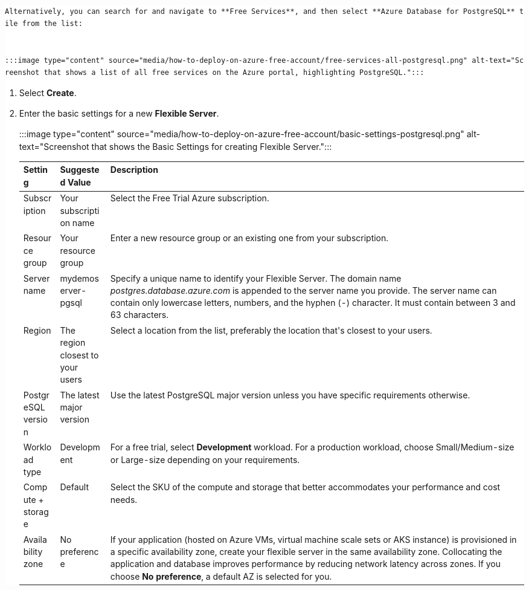 
    Alternatively, you can search for and navigate to **Free Services**, and then select **Azure Database for PostgreSQL** tile from the list:


    :::image type="content" source="media/how-to-deploy-on-azure-free-account/free-services-all-postgresql.png" alt-text="Screenshot that shows a list of all free services on the Azure portal, highlighting PostgreSQL.":::

1. Select **Create**.

1. Enter the basic settings for a new **Flexible Server**.

    :::image type="content" source="media/how-to-deploy-on-azure-free-account/basic-settings-postgresql.png" alt-text="Screenshot that shows the Basic Settings for creating Flexible Server.":::

    | Setting               | Suggested Value                  | Description                                                                                                                                                                                                                                                                                                                                                                                                                                                                   |
    |-----------------------|----------------------------------|-------------------------------------------------------------------------------------------------------------------------------------------------------------------------------------------------------------------------------------------------------------------------------------------------------------------------------------------------------------------------------------------------------------------------------------------------------------------------------|
    | Subscription	    | Your subscription name           | Select the Free Trial Azure subscription.                                                                                                                                                                                                                                                                                                                                                                                                                                     |
    | Resource group	    | Your resource group              | Enter a new resource group or an existing one from your subscription.                                                                                                                                                                                                                                                                                                                                                                                                         |
    | Server name	    | mydemoserver-pgsql               | Specify a unique name to identify your Flexible Server. The domain name *postgres.database.azure.com* is appended to the server name you provide. The server name can contain only lowercase letters, numbers, and the hyphen (-) character. It must contain between 3 and 63 characters.                                                                                                                                                                                     |
    | Region	            | The region closest to your users | Select a location from the list, preferably the location that's closest to your users.                                                                                                                                                                                                                                                                                                                                                                                        |
    | PostgreSQL version    | The latest major version         | Use the latest PostgreSQL major version unless you have specific requirements otherwise.                                                                                                                                                                                                                                                                                                                                                                                      |
    | Workload type	    | Development                      | For a free trial, select **Development** workload. For a production workload, choose Small/Medium-size or Large-size depending on your requirements.                                                                                                                                                                                                                                                                                                                          |
    | Compute + storage     | Default                          | Select the SKU of the compute and storage that better accommodates your performance and cost needs.                                                                                                                                                                                                                                                                                                                                                                           |
    | Availability zone	    | No preference                    | If your application (hosted on Azure VMs, virtual machine scale sets or AKS instance) is provisioned in a specific availability zone, create your flexible server in the same availability zone. Collocating the application and database improves performance by reducing network latency across zones. If you choose **No preference**, a default AZ is selected for you.                                                                                                   |